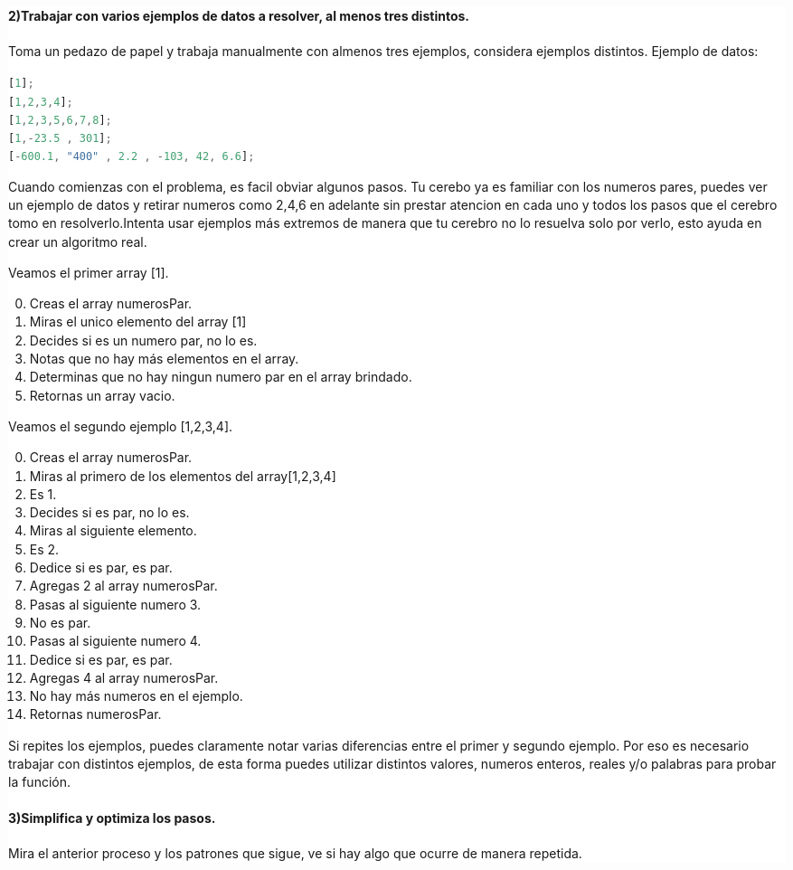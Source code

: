 #### 2)Trabajar con varios ejemplos de datos a resolver, al menos tres distintos.

Toma un pedazo de papel y trabaja manualmente con almenos tres ejemplos, considera ejemplos distintos.
Ejemplo de datos:
```javascript
[1];
[1,2,3,4];
[1,2,3,5,6,7,8];
[1,-23.5 , 301];
[-600.1, "400" , 2.2 , -103, 42, 6.6];
```

Cuando comienzas con el problema, es facil obviar algunos pasos.
Tu cerebo ya es familiar con los numeros pares, puedes ver un ejemplo de datos y  retirar  numeros como  2,4,6  en adelante sin prestar atencion en cada uno y todos los pasos que el cerebro tomo en resolverlo.Intenta usar ejemplos más extremos de manera que tu cerebro no lo resuelva solo por verlo, esto ayuda en crear un algoritmo real.

Veamos el primer array [1].

0. Creas el array numerosPar.
1. Miras el unico elemento del array [1]
2. Decides si es un numero par, no lo es.
3. Notas que no hay más elementos en el array.
4. Determinas que no hay ningun numero par en el array brindado.
5. Retornas un array vacio.

Veamos el segundo ejemplo [1,2,3,4].

0. Creas el array numerosPar.
1. Miras al primero de los elementos del array[1,2,3,4]
2. Es 1.
3. Decides si es par, no lo es.
4. Miras al siguiente elemento.
5. Es 2.
6.  Dedice si es par, es par.
7. Agregas 2  al array numerosPar.
8. Pasas al siguiente numero 3.
9. No es par.
10. Pasas al siguiente numero 4.
11. Dedice si es par, es par.
12. Agregas 4  al array numerosPar.
13. No hay más numeros en el ejemplo.
14. Retornas numerosPar.

Si repites los ejemplos, puedes claramente notar varias diferencias entre el primer y segundo ejemplo.
Por eso es necesario trabajar con distintos ejemplos, de esta forma puedes utilizar distintos valores, numeros enteros, reales y/o palabras para probar la función.

#### 3)Simplifica y optimiza los pasos.

Mira el anterior proceso y los patrones que sigue, ve si hay algo que ocurre de manera repetida.
